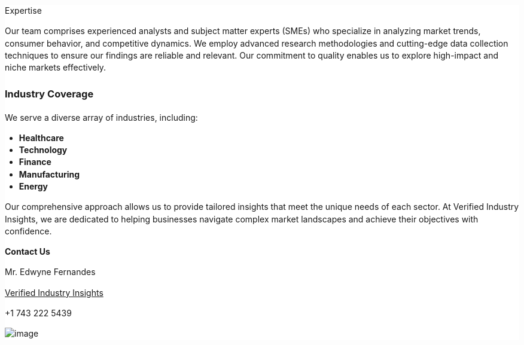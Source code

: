 Expertise</h3><p>Our team comprises experienced analysts and subject matter experts (SMEs) who specialize in analyzing market trends, consumer behavior, and competitive dynamics. We employ advanced research methodologies and cutting-edge data collection techniques to ensure our findings are reliable and relevant. Our commitment to quality enables us to explore high-impact and niche markets effectively.</p><h3>Industry Coverage</h3><p>We serve a diverse array of industries, including:</p><ul><li><strong>Healthcare</strong></li><li><strong>Technology</strong></li><li><strong>Finance</strong></li><li><strong>Manufacturing</strong></li><li><strong>Energy</strong></li></ul><p>Our comprehensive approach allows us to provide tailored insights that meet the unique needs of each sector. At Verified Industry Insights, we are dedicated to helping businesses navigate complex market landscapes and achieve their objectives with confidence.</p><p><strong>Contact Us</strong></p><p>Mr. Edwyne Fernandes</p><p><a href="https://www.verifiedindustryinsights.com/">Verified Industry Insights</a></p><p>+1 743 222 5439</p>
![image](https://github.com/user-attachments/assets/4ec3a99d-e5de-4f2a-b854-201bddec3daa)
